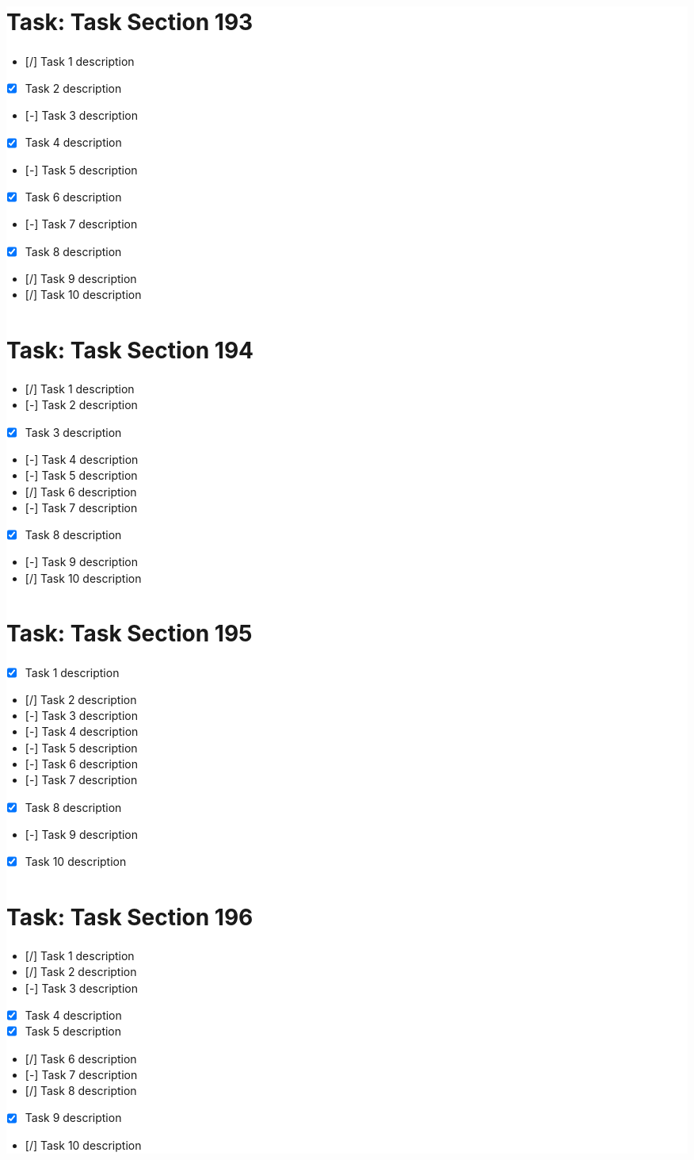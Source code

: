 # Task: Task Section 193
- [/] Task 1 description
- [x] Task 2 description
- [-] Task 3 description
- [x] Task 4 description
- [-] Task 5 description
- [x] Task 6 description
- [-] Task 7 description
- [x] Task 8 description
- [/] Task 9 description
- [/] Task 10 description

# Task: Task Section 194
- [/] Task 1 description
- [-] Task 2 description
- [x] Task 3 description
- [-] Task 4 description
- [-] Task 5 description
- [/] Task 6 description
- [-] Task 7 description
- [x] Task 8 description
- [-] Task 9 description
- [/] Task 10 description

# Task: Task Section 195
- [x] Task 1 description
- [/] Task 2 description
- [-] Task 3 description
- [-] Task 4 description
- [-] Task 5 description
- [-] Task 6 description
- [-] Task 7 description
- [x] Task 8 description
- [-] Task 9 description
- [x] Task 10 description

# Task: Task Section 196
- [/] Task 1 description
- [/] Task 2 description
- [-] Task 3 description
- [x] Task 4 description
- [x] Task 5 description
- [/] Task 6 description
- [-] Task 7 description
- [/] Task 8 description
- [x] Task 9 description
- [/] Task 10 description
